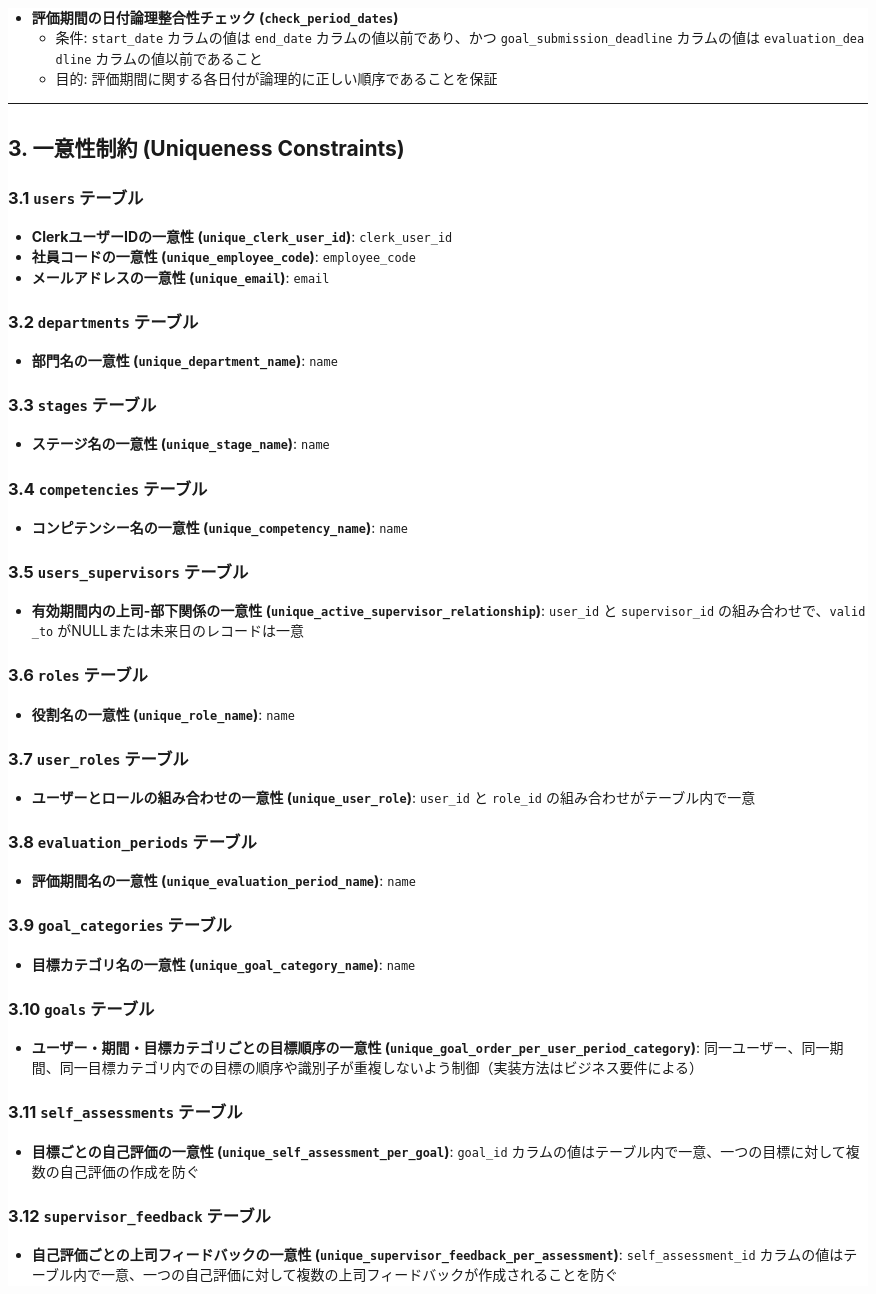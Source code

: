 -   **評価期間の日付論理整合性チェック (`check_period_dates`)**
    -   条件: `start_date` カラムの値は `end_date` カラムの値以前であり、かつ `goal_submission_deadline` カラムの値は `evaluation_deadline` カラムの値以前であること
    -   目的: 評価期間に関する各日付が論理的に正しい順序であることを保証

---

## 3. 一意性制約 (Uniqueness Constraints)

### 3.1 `users` テーブル
-   **ClerkユーザーIDの一意性 (`unique_clerk_user_id`)**: `clerk_user_id`
-   **社員コードの一意性 (`unique_employee_code`)**: `employee_code` 
-   **メールアドレスの一意性 (`unique_email`)**: `email` 

### 3.2 `departments` テーブル
-   **部門名の一意性 (`unique_department_name`)**: `name`

### 3.3 `stages` テーブル
-   **ステージ名の一意性 (`unique_stage_name`)**: `name`

### 3.4 `competencies` テーブル
-   **コンピテンシー名の一意性 (`unique_competency_name`)**: `name`

### 3.5 `users_supervisors` テーブル
-   **有効期間内の上司-部下関係の一意性 (`unique_active_supervisor_relationship`)**: `user_id` と `supervisor_id` の組み合わせで、`valid_to` がNULLまたは未来日のレコードは一意

### 3.6 `roles` テーブル
-   **役割名の一意性 (`unique_role_name`)**: `name`

### 3.7 `user_roles` テーブル
-   **ユーザーとロールの組み合わせの一意性 (`unique_user_role`)**: `user_id` と `role_id` の組み合わせがテーブル内で一意

### 3.8 `evaluation_periods` テーブル
-   **評価期間名の一意性 (`unique_evaluation_period_name`)**: `name`

### 3.9 `goal_categories` テーブル
-   **目標カテゴリ名の一意性 (`unique_goal_category_name`)**: `name`

### 3.10 `goals` テーブル
-   **ユーザー・期間・目標カテゴリごとの目標順序の一意性 (`unique_goal_order_per_user_period_category`)**: 同一ユーザー、同一期間、同一目標カテゴリ内での目標の順序や識別子が重複しないよう制御（実装方法はビジネス要件による）

### 3.11 `self_assessments` テーブル
-   **目標ごとの自己評価の一意性 (`unique_self_assessment_per_goal`)**: `goal_id` カラムの値はテーブル内で一意、一つの目標に対して複数の自己評価の作成を防ぐ

### 3.12 `supervisor_feedback` テーブル
-   **自己評価ごとの上司フィードバックの一意性 (`unique_supervisor_feedback_per_assessment`)**: `self_assessment_id` カラムの値はテーブル内で一意、一つの自己評価に対して複数の上司フィードバックが作成されることを防ぐ
